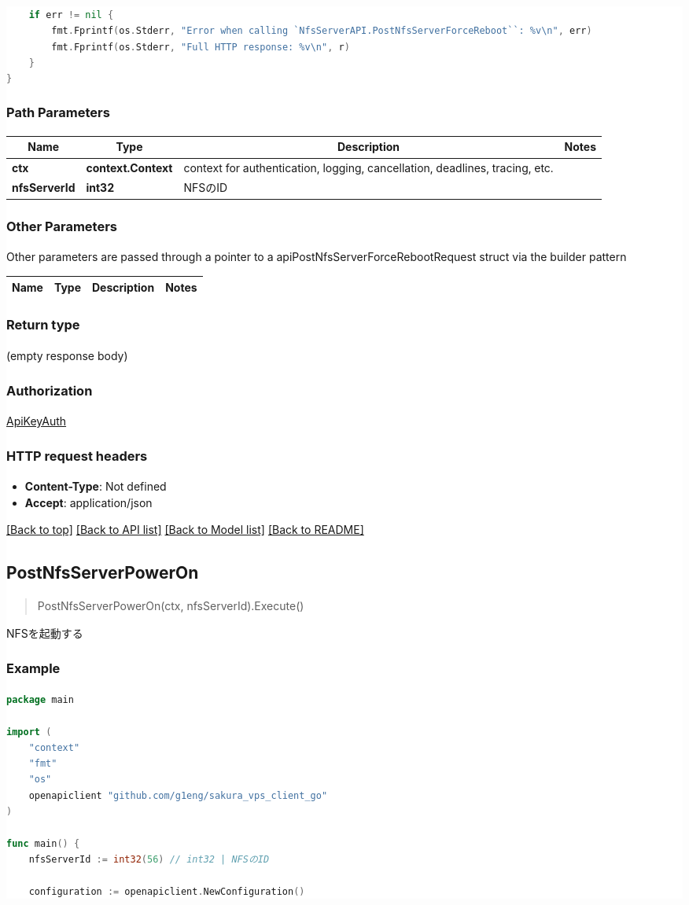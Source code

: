 ```go
	if err != nil {
		fmt.Fprintf(os.Stderr, "Error when calling `NfsServerAPI.PostNfsServerForceReboot``: %v\n", err)
		fmt.Fprintf(os.Stderr, "Full HTTP response: %v\n", r)
	}
}
```

### Path Parameters


Name | Type | Description  | Notes
------------- | ------------- | ------------- | -------------
**ctx** | **context.Context** | context for authentication, logging, cancellation, deadlines, tracing, etc.
**nfsServerId** | **int32** | NFSのID | 

### Other Parameters

Other parameters are passed through a pointer to a apiPostNfsServerForceRebootRequest struct via the builder pattern


Name | Type | Description  | Notes
------------- | ------------- | ------------- | -------------


### Return type

 (empty response body)

### Authorization

[ApiKeyAuth](../README.md#ApiKeyAuth)

### HTTP request headers

- **Content-Type**: Not defined
- **Accept**: application/json

[[Back to top]](#) [[Back to API list]](../README.md#documentation-for-api-endpoints)
[[Back to Model list]](../README.md#documentation-for-models)
[[Back to README]](../README.md)


## PostNfsServerPowerOn

> PostNfsServerPowerOn(ctx, nfsServerId).Execute()

NFSを起動する

### Example

```go
package main

import (
	"context"
	"fmt"
	"os"
	openapiclient "github.com/g1eng/sakura_vps_client_go"
)

func main() {
	nfsServerId := int32(56) // int32 | NFSのID

	configuration := openapiclient.NewConfiguration()
```